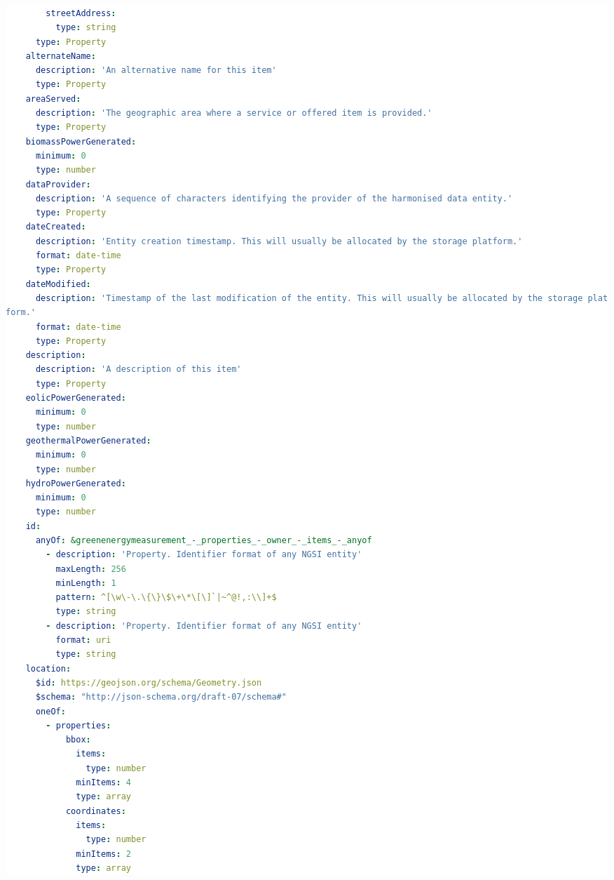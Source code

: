 ```yaml  
        streetAddress:    
          type: string    
      type: Property    
    alternateName:    
      description: 'An alternative name for this item'    
      type: Property    
    areaServed:    
      description: 'The geographic area where a service or offered item is provided.'    
      type: Property    
    biomassPowerGenerated:    
      minimum: 0    
      type: number    
    dataProvider:    
      description: 'A sequence of characters identifying the provider of the harmonised data entity.'    
      type: Property    
    dateCreated:    
      description: 'Entity creation timestamp. This will usually be allocated by the storage platform.'    
      format: date-time    
      type: Property    
    dateModified:    
      description: 'Timestamp of the last modification of the entity. This will usually be allocated by the storage platform.'    
      format: date-time    
      type: Property    
    description:    
      description: 'A description of this item'    
      type: Property    
    eolicPowerGenerated:    
      minimum: 0    
      type: number    
    geothermalPowerGenerated:    
      minimum: 0    
      type: number    
    hydroPowerGenerated:    
      minimum: 0    
      type: number    
    id:    
      anyOf: &greenenergymeasurement_-_properties_-_owner_-_items_-_anyof    
        - description: 'Property. Identifier format of any NGSI entity'    
          maxLength: 256    
          minLength: 1    
          pattern: ^[\w\-\.\{\}\$\+\*\[\]`|~^@!,:\\]+$    
          type: string    
        - description: 'Property. Identifier format of any NGSI entity'    
          format: uri    
          type: string    
    location:    
      $id: https://geojson.org/schema/Geometry.json    
      $schema: "http://json-schema.org/draft-07/schema#"    
      oneOf:    
        - properties:    
            bbox:    
              items:    
                type: number    
              minItems: 4    
              type: array    
            coordinates:    
              items:    
                type: number    
              minItems: 2    
              type: array    
```